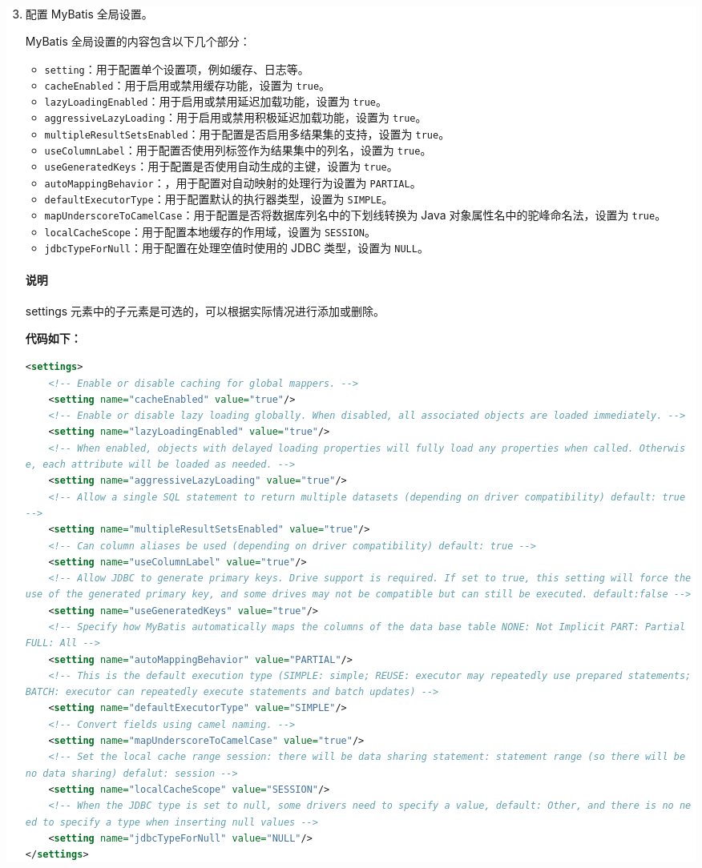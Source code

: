 3. 配置 MyBatis 全局设置。

    MyBatis 全局设置的内容包含以下几个部分：
    * `setting`：用于配置单个设置项，例如缓存、日志等。
    * `cacheEnabled`：用于启用或禁用缓存功能，设置为 `true`。
    * `lazyLoadingEnabled`：用于启用或禁用延迟加载功能，设置为 `true`。
    * `aggressiveLazyLoading`：用于启用或禁用积极延迟加载功能，设置为 `true`。
    * `multipleResultSetsEnabled`：用于配置是否启用多结果集的支持，设置为 `true`。
    * `useColumnLabel`：用于配置否使用列标签作为结果集中的列名，设置为 `true`。
    * `useGeneratedKeys`：用于配置是否使用自动生成的主键，设置为 `true`。
    * `autoMappingBehavior`：，用于配置对自动映射的处理行为设置为 `PARTIAL`。
    * `defaultExecutorType`：用于配置默认的执行器类型，设置为 `SIMPLE`。
    * `mapUnderscoreToCamelCase`：用于配置是否将数据库列名中的下划线转换为 Java 对象属性名中的驼峰命名法，设置为 `true`。
    * `localCacheScope`：用于配置本地缓存的作用域，设置为 `SESSION`。
    * `jdbcTypeForNull`：用于配置在处理空值时使用的 JDBC 类型，设置为 `NULL`。

    <main id="notice" type='explain'>
    <h4>说明</h4>
    <p>settings 元素中的子元素是可选的，可以根据实际情况进行添加或删除。</p>
    </main>

    **代码如下：**

    ```xml
    <settings>
        <!-- Enable or disable caching for global mappers. -->
        <setting name="cacheEnabled" value="true"/>
        <!-- Enable or disable lazy loading globally. When disabled, all associated objects are loaded immediately. -->
        <setting name="lazyLoadingEnabled" value="true"/>
        <!-- When enabled, objects with delayed loading properties will fully load any properties when called. Otherwise, each attribute will be loaded as needed. -->
        <setting name="aggressiveLazyLoading" value="true"/>
        <!-- Allow a single SQL statement to return multiple datasets (depending on driver compatibility) default: true -->
        <setting name="multipleResultSetsEnabled" value="true"/>
        <!-- Can column aliases be used (depending on driver compatibility) default: true -->
        <setting name="useColumnLabel" value="true"/>
        <!-- Allow JDBC to generate primary keys. Drive support is required. If set to true, this setting will force the use of the generated primary key, and some drives may not be compatible but can still be executed. default:false -->
        <setting name="useGeneratedKeys" value="true"/>
        <!-- Specify how MyBatis automatically maps the columns of the data base table NONE: Not Implicit PART: Partial FULL: All -->
        <setting name="autoMappingBehavior" value="PARTIAL"/>
        <!-- This is the default execution type (SIMPLE: simple; REUSE: executor may repeatedly use prepared statements; BATCH: executor can repeatedly execute statements and batch updates) -->
        <setting name="defaultExecutorType" value="SIMPLE"/>
        <!-- Convert fields using camel naming. -->
        <setting name="mapUnderscoreToCamelCase" value="true"/>
        <!-- Set the local cache range session: there will be data sharing statement: statement range (so there will be no data sharing) defalut: session -->
        <setting name="localCacheScope" value="SESSION"/>
        <!-- When the JDBC type is set to null, some drivers need to specify a value, default: Other, and there is no need to specify a type when inserting null values -->
        <setting name="jdbcTypeForNull" value="NULL"/>
    </settings>
    ```
